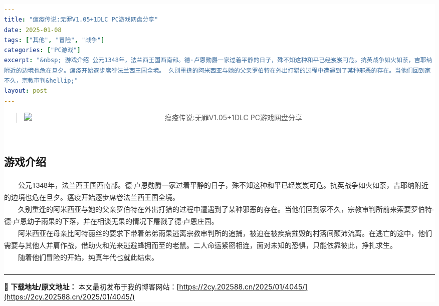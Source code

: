 ```yaml
---
title: "瘟疫传说:无罪V1.05+1DLC PC游戏网盘分享"
date: 2025-01-08
tags: ["其他", "冒险", "战争"]
categories: ["PC游戏"]
excerpt: "&nbsp; 游戏介绍 公元1348年，法兰西王国西南部。德·卢恩勋爵一家过着平静的日子，殊不知这种和平已经岌岌可危。抗英战争如火如荼，吉耶纳附近的边境也危在旦夕。瘟疫开始逐步席卷法兰西王国全境。 久别重逢的阿米西亚与她的父亲罗伯特在外出打猎的过程中遭遇到了某种邪恶的存在。当他们回到家不久，宗教审判&hellip;"
layout: post
---
```


<div>
<div></div>
<div>
<blockquote>
<p style="text-align: center;"><img style="display: block; margin-left: auto; margin-right: auto; width: 100%; height: auto;" src="https://2cy.202588.cn//wp-content/uploads/2025/01/20250108_677e0dbcc7a07.webp" alt="瘟疫传说:无罪V1.05+1DLC PC游戏网盘分享" /></p>
</blockquote>
&nbsp;
<h2 style="white-space: normal;">游戏介绍</h2>
<div style="white-space: normal; overflow-wrap: break-word; color: #333333; margin-bottom: 15px; text-indent: 2em; line-height: 24px; zoom: 1; font-family: 'Helvetica Neue', Helvetica, Arial, 'PingFang SC', 'Hiragino Sans GB', 'Microsoft YaHei', 'WenQuanYi Micro Hei', sans-serif; background-color: #ffffff;" data-pid="5">
<div style="overflow-wrap: break-word; margin-bottom: 15px; text-indent: 2em; line-height: 24px; zoom: 1;" data-pid="6">
<div style="overflow-wrap: break-word; margin-bottom: 15px; text-indent: 2em; line-height: 24px; zoom: 1;" data-pid="4">
<p style="margin: 0px auto 17px; font-family: 'Microsoft YaHei'; color: #666666 !important; line-height: 26px !important;"></p>

<div>公元1348年，法兰西王国西南部。德·卢恩勋爵一家过着平静的日子，殊不知这种和平已经岌岌可危。抗英战争如火如荼，吉耶纳附近的边境也危在旦夕。瘟疫开始逐步席卷法兰西王国全境。</div>
<div>久别重逢的阿米西亚与她的父亲罗伯特在外出打猎的过程中遭遇到了某种邪恶的存在。当他们回到家不久，宗教审判所前来索要罗伯特·德·卢恩幼子雨果的下落，并在相谈无果的情况下屠戮了德·卢恩庄园。</div>
<div>阿米西亚在母亲比阿特丽丝的要求下带着弟弟雨果逃离宗教审判所的追捕，被迫在被疾病摧毁的村落间颠沛流离。在逃亡的途中，他们需要与其他人并肩作战，借助火和光来逃避蜂拥而至的老鼠。二人命运紧密相连，面对未知的恐惧，只能依靠彼此，挣扎求生。</div>
<div>随着他们冒险的开始，纯真年代也就此结束。</div>
</div>
</div>
</div>
<h3 style="white-space: normal;"></h3>
</div>
</div>

---
📖 **下载地址/原文地址：** 本文最初发布于我的博客网站：[https://2cy.202588.cn/2025/01/4045/](https://2cy.202588.cn/2025/01/4045/)
